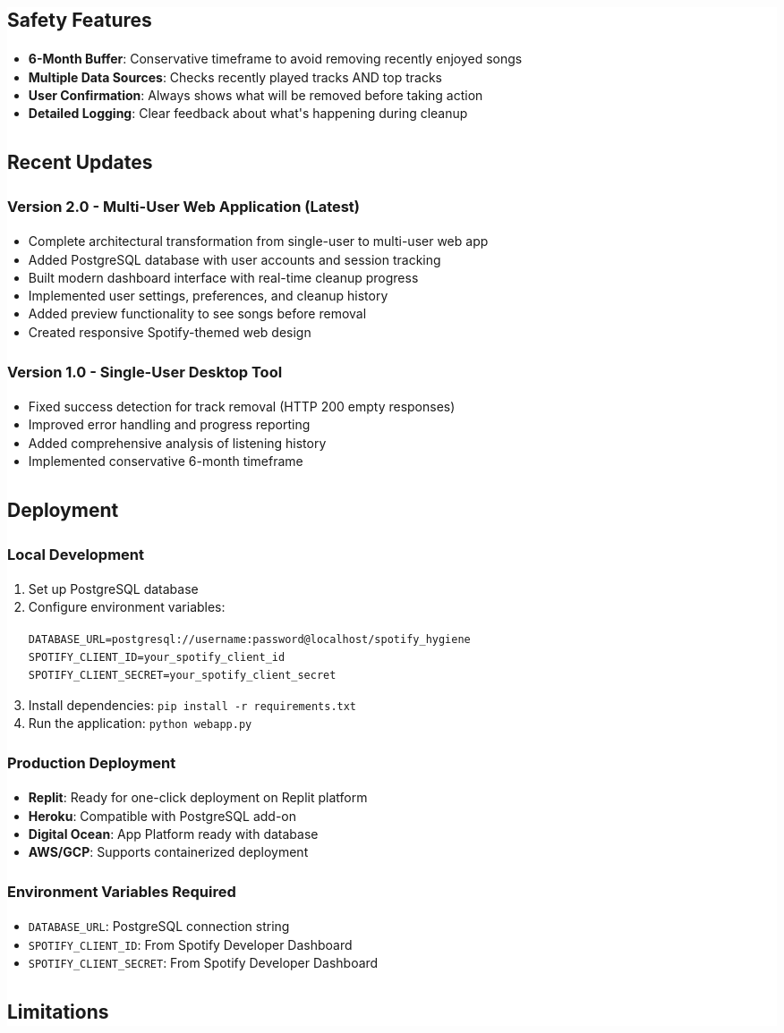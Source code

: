 ## Safety Features

- **6-Month Buffer**: Conservative timeframe to avoid removing recently enjoyed songs
- **Multiple Data Sources**: Checks recently played tracks AND top tracks
- **User Confirmation**: Always shows what will be removed before taking action
- **Detailed Logging**: Clear feedback about what's happening during cleanup

## Recent Updates

### Version 2.0 - Multi-User Web Application (Latest)
- Complete architectural transformation from single-user to multi-user web app
- Added PostgreSQL database with user accounts and session tracking
- Built modern dashboard interface with real-time cleanup progress
- Implemented user settings, preferences, and cleanup history
- Added preview functionality to see songs before removal
- Created responsive Spotify-themed web design

### Version 1.0 - Single-User Desktop Tool
- Fixed success detection for track removal (HTTP 200 empty responses)
- Improved error handling and progress reporting
- Added comprehensive analysis of listening history
- Implemented conservative 6-month timeframe

## Deployment

### Local Development
1. Set up PostgreSQL database
2. Configure environment variables:
   ```
   DATABASE_URL=postgresql://username:password@localhost/spotify_hygiene
   SPOTIFY_CLIENT_ID=your_spotify_client_id
   SPOTIFY_CLIENT_SECRET=your_spotify_client_secret
   ```
3. Install dependencies: `pip install -r requirements.txt`
4. Run the application: `python webapp.py`

### Production Deployment
- **Replit**: Ready for one-click deployment on Replit platform
- **Heroku**: Compatible with PostgreSQL add-on
- **Digital Ocean**: App Platform ready with database
- **AWS/GCP**: Supports containerized deployment

### Environment Variables Required
- `DATABASE_URL`: PostgreSQL connection string
- `SPOTIFY_CLIENT_ID`: From Spotify Developer Dashboard
- `SPOTIFY_CLIENT_SECRET`: From Spotify Developer Dashboard

## Limitations
